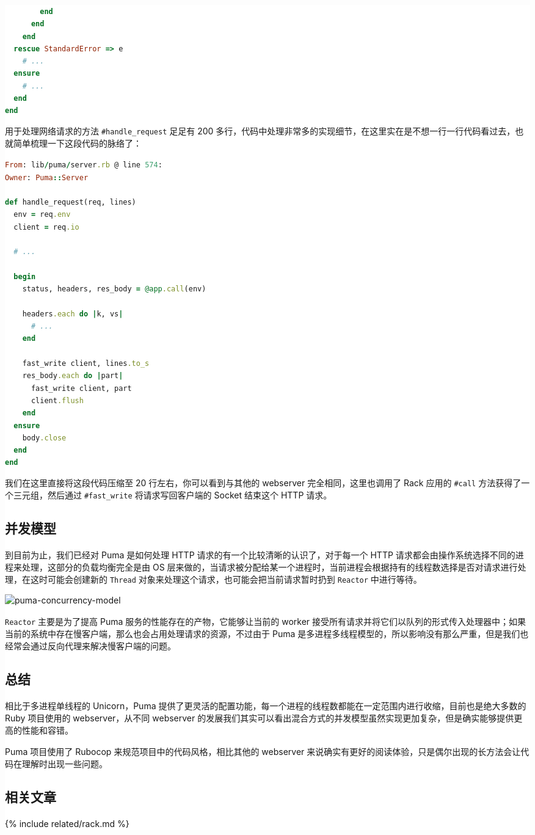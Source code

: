 ~~~ruby
        end
      end
    end
  rescue StandardError => e
    # ...
  ensure
    # ...
  end
end
~~~

用于处理网络请求的方法 `#handle_request` 足足有 200 多行，代码中处理非常多的实现细节，在这里实在是不想一行一行代码看过去，也就简单梳理一下这段代码的脉络了：

~~~ruby
From: lib/puma/server.rb @ line 574:
Owner: Puma::Server

def handle_request(req, lines)
  env = req.env
  client = req.io

  # ...

  begin
    status, headers, res_body = @app.call(env)

    headers.each do |k, vs|
      # ...
    end

    fast_write client, lines.to_s
    res_body.each do |part|
      fast_write client, part
      client.flush
    end
  ensure
    body.close
  end
end
~~~

我们在这里直接将这段代码压缩至 20 行左右，你可以看到与其他的 webserver 完全相同，这里也调用了 Rack 应用的 `#call` 方法获得了一个三元组，然后通过 `#fast_write` 将请求写回客户端的 Socket 结束这个 HTTP 请求。

## 并发模型

到目前为止，我们已经对 Puma 是如何处理 HTTP 请求的有一个比较清晰的认识了，对于每一个 HTTP 请求都会由操作系统选择不同的进程来处理，这部分的负载均衡完全是由 OS 层来做的，当请求被分配给某一个进程时，当前进程会根据持有的线程数选择是否对请求进行处理，在这时可能会创建新的 `Thread` 对象来处理这个请求，也可能会把当前请求暂时扔到 `Reactor` 中进行等待。

![puma-concurrency-model](https://img.draveness.me/2017-11-10-puma-concurrency-model.png)

`Reactor` 主要是为了提高 Puma 服务的性能存在的产物，它能够让当前的 worker 接受所有请求并将它们以队列的形式传入处理器中；如果当前的系统中存在慢客户端，那么也会占用处理请求的资源，不过由于 Puma 是多进程多线程模型的，所以影响没有那么严重，但是我们也经常会通过反向代理来解决慢客户端的问题。

## 总结

相比于多进程单线程的 Unicorn，Puma 提供了更灵活的配置功能，每一个进程的线程数都能在一定范围内进行收缩，目前也是绝大多数的 Ruby 项目使用的 webserver，从不同 webserver 的发展我们其实可以看出混合方式的并发模型虽然实现更加复杂，但是确实能够提供更高的性能和容错。

Puma 项目使用了 Rubocop 来规范项目中的代码风格，相比其他的 webserver 来说确实有更好的阅读体验，只是偶尔出现的长方法会让代码在理解时出现一些问题。

## 相关文章

{% include related/rack.md %}
